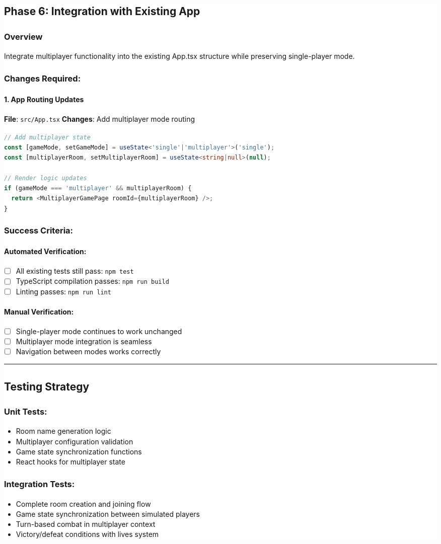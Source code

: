 
## Phase 6: Integration with Existing App

### Overview
Integrate multiplayer functionality into the existing App.tsx structure while preserving single-player mode.

### Changes Required:

#### 1. App Routing Updates
**File**: `src/App.tsx`
**Changes**: Add multiplayer mode routing

```typescript
// Add multiplayer state
const [gameMode, setGameMode] = useState<'single'|'multiplayer'>('single');
const [multiplayerRoom, setMultiplayerRoom] = useState<string|null>(null);

// Render logic updates
if (gameMode === 'multiplayer' && multiplayerRoom) {
  return <MultiplayerGamePage roomId={multiplayerRoom} />;
}
```

### Success Criteria:

#### Automated Verification:
- [ ] All existing tests still pass: `npm test`
- [ ] TypeScript compilation passes: `npm run build`
- [ ] Linting passes: `npm run lint`

#### Manual Verification:
- [ ] Single-player mode continues to work unchanged
- [ ] Multiplayer mode integration is seamless
- [ ] Navigation between modes works correctly

---

## Testing Strategy

### Unit Tests:
- Room name generation logic
- Multiplayer configuration validation
- Game state synchronization functions
- React hooks for multiplayer state

### Integration Tests:
- Complete room creation and joining flow
- Game state synchronization between simulated players
- Turn-based combat in multiplayer context
- Victory/defeat conditions with lives system
